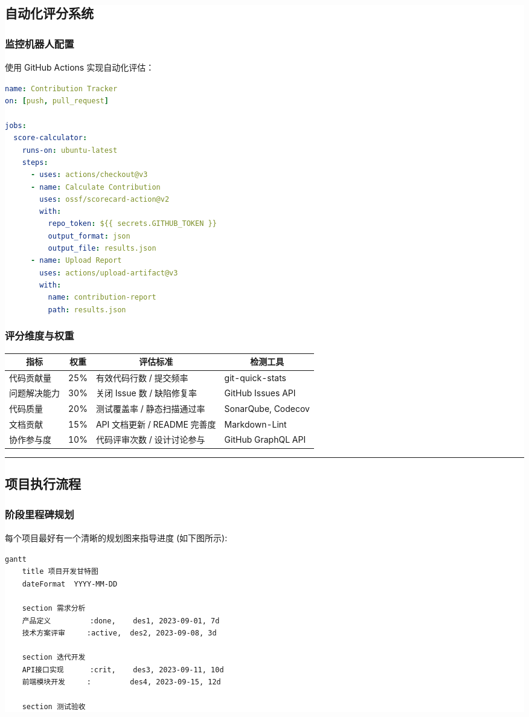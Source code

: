 
## 自动化评分系统

### 监控机器人配置

使用 GitHub Actions 实现自动化评估：

```yaml
name: Contribution Tracker
on: [push, pull_request]

jobs:
  score-calculator:
    runs-on: ubuntu-latest
    steps:
      - uses: actions/checkout@v3
      - name: Calculate Contribution
        uses: ossf/scorecard-action@v2
        with:
          repo_token: ${{ secrets.GITHUB_TOKEN }}
          output_format: json
          output_file: results.json
      - name: Upload Report
        uses: actions/upload-artifact@v3
        with:
          name: contribution-report
          path: results.json
```

### 评分维度与权重

| 指标           | 权重  | 评估标准                         | 检测工具                          |
|----------------|--------|----------------------------------|-----------------------------------|
| 代码贡献量     | 25%   | 有效代码行数 / 提交频率          | git-quick-stats                   |
| 问题解决能力   | 30%   | 关闭 Issue 数 / 缺陷修复率       | GitHub Issues API                 |
| 代码质量       | 20%   | 测试覆盖率 / 静态扫描通过率      | SonarQube, Codecov                |
| 文档贡献       | 15%   | API 文档更新 / README 完善度     | Markdown-Lint                     |
| 协作参与度     | 10%   | 代码评审次数 / 设计讨论参与      | GitHub GraphQL API                |

---

## 项目执行流程

### 阶段里程碑规划

每个项目最好有一个清晰的规划图来指导进度 (如下图所示):

```mermaid
gantt
    title 项目开发甘特图
    dateFormat  YYYY-MM-DD

    section 需求分析
    产品定义         :done,    des1, 2023-09-01, 7d
    技术方案评审     :active,  des2, 2023-09-08, 3d

    section 迭代开发
    API接口实现      :crit,    des3, 2023-09-11, 10d
    前端模块开发     :         des4, 2023-09-15, 12d

    section 测试验收
```